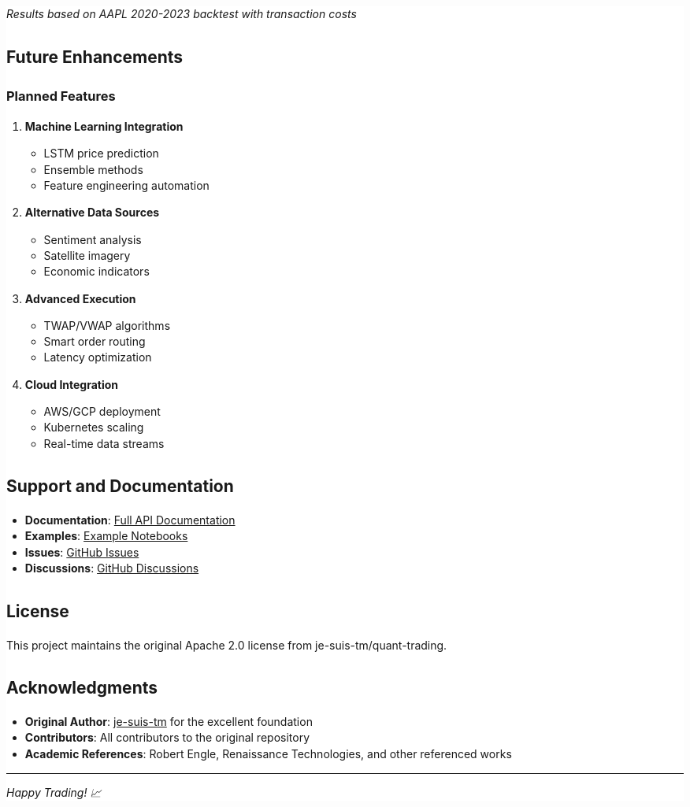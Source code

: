 *Results based on AAPL 2020-2023 backtest with transaction costs*

## Future Enhancements

### Planned Features

1. **Machine Learning Integration**
   - LSTM price prediction
   - Ensemble methods
   - Feature engineering automation

2. **Alternative Data Sources**
   - Sentiment analysis
   - Satellite imagery
   - Economic indicators

3. **Advanced Execution**
   - TWAP/VWAP algorithms
   - Smart order routing
   - Latency optimization

4. **Cloud Integration**
   - AWS/GCP deployment
   - Kubernetes scaling
   - Real-time data streams

## Support and Documentation

- **Documentation**: [Full API Documentation](docs/api_reference.md)
- **Examples**: [Example Notebooks](notebooks/)
- **Issues**: [GitHub Issues](https://github.com/YimingHao/quant-trading-enhanced/issues)
- **Discussions**: [GitHub Discussions](https://github.com/YimingHao/quant-trading-enhanced/discussions)

## License

This project maintains the original Apache 2.0 license from je-suis-tm/quant-trading.

## Acknowledgments

- **Original Author**: [je-suis-tm](https://github.com/je-suis-tm) for the excellent foundation
- **Contributors**: All contributors to the original repository
- **Academic References**: Robert Engle, Renaissance Technologies, and other referenced works

---

*Happy Trading! 📈*